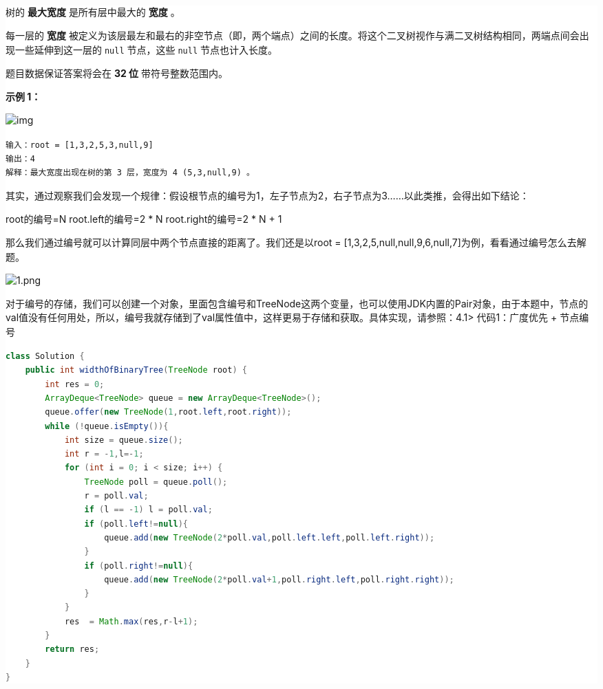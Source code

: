树的 **最大宽度** 是所有层中最大的 **宽度** 。

每一层的 **宽度** 被定义为该层最左和最右的非空节点（即，两个端点）之间的长度。将这个二叉树视作与满二叉树结构相同，两端点间会出现一些延伸到这一层的 `null` 节点，这些 `null` 节点也计入长度。

题目数据保证答案将会在 **32 位** 带符号整数范围内。

 

**示例 1：**

![img](https://fastly.jsdelivr.net/gh/52chen/imagebed2023@main/uPic/width1-tree.jpg)

```
输入：root = [1,3,2,5,3,null,9]
输出：4
解释：最大宽度出现在树的第 3 层，宽度为 4 (5,3,null,9) 。
```

其实，通过观察我们会发现一个规律：假设根节点的编号为1，左子节点为2，右子节点为3……以此类推，会得出如下结论：

root的编号=N
root.left的编号=2 * N
root.right的编号=2 * N + 1

那么我们通过编号就可以计算同层中两个节点直接的距离了。我们还是以root = [1,3,2,5,null,null,9,6,null,7]为例，看看通过编号怎么去解题。

![1.png](https://fastly.jsdelivr.net/gh/52chen/imagebed2023@main/uPic/1661578404-pvBcsG-1.png)

对于编号的存储，我们可以创建一个对象，里面包含编号和TreeNode这两个变量，也可以使用JDK内置的Pair对象，由于本题中，节点的val值没有任何用处，所以，编号我就存储到了val属性值中，这样更易于存储和获取。具体实现，请参照：4.1> 代码1：广度优先 + 节点编号

```java
class Solution {
    public int widthOfBinaryTree(TreeNode root) {
        int res = 0;
        ArrayDeque<TreeNode> queue = new ArrayDeque<TreeNode>();
        queue.offer(new TreeNode(1,root.left,root.right));
        while (!queue.isEmpty()){
            int size = queue.size();
            int r = -1,l=-1;
            for (int i = 0; i < size; i++) {
                TreeNode poll = queue.poll();
                r = poll.val;
                if (l == -1) l = poll.val;
                if (poll.left!=null){
                    queue.add(new TreeNode(2*poll.val,poll.left.left,poll.left.right));
                }
                if (poll.right!=null){
                    queue.add(new TreeNode(2*poll.val+1,poll.right.left,poll.right.right));
                }
            }
            res  = Math.max(res,r-l+1);
        }
        return res;
    }
}
```
